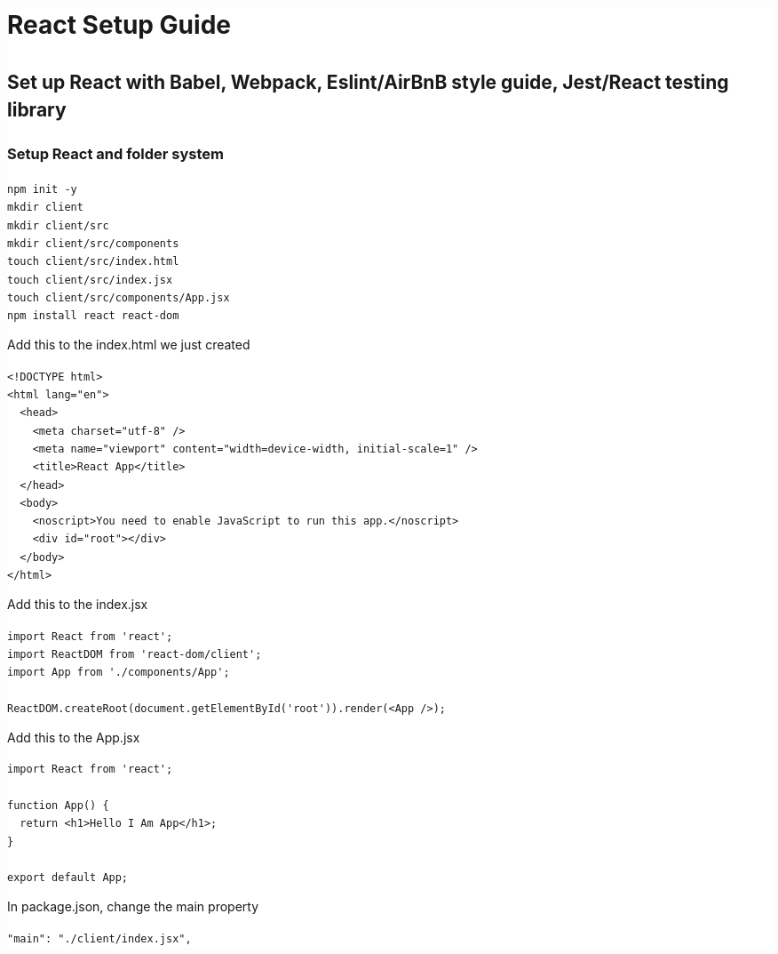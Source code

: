 # React Setup Guide

## Set up React with Babel, Webpack, Eslint/AirBnB style guide, Jest/React testing library

### Setup React and folder system

```
npm init -y
mkdir client
mkdir client/src
mkdir client/src/components
touch client/src/index.html
touch client/src/index.jsx
touch client/src/components/App.jsx
npm install react react-dom
```

Add this to the index.html we just created
```
<!DOCTYPE html>
<html lang="en">
  <head>
    <meta charset="utf-8" />
    <meta name="viewport" content="width=device-width, initial-scale=1" />
    <title>React App</title>
  </head>
  <body>
    <noscript>You need to enable JavaScript to run this app.</noscript>
    <div id="root"></div>
  </body>
</html>
```
Add this to the index.jsx
```
import React from 'react';
import ReactDOM from 'react-dom/client';
import App from './components/App';

ReactDOM.createRoot(document.getElementById('root')).render(<App />);

```
Add this to the App.jsx
```
import React from 'react';

function App() {
  return <h1>Hello I Am App</h1>;
}

export default App;

```
In package.json, change the main property
```
"main": "./client/index.jsx",
```

